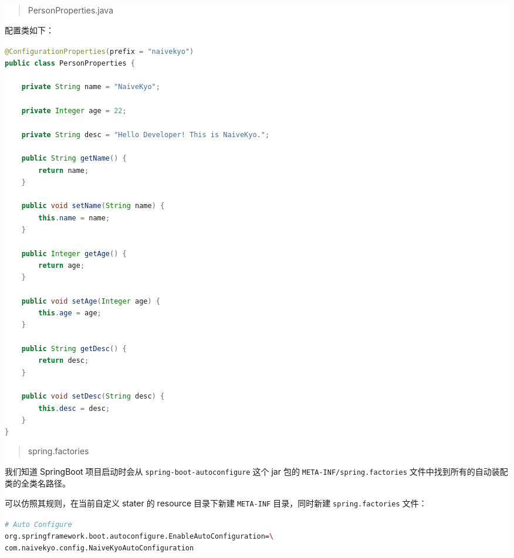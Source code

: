 

> PersonProperties.java

配置类如下：

```java
@ConfigurationProperties(prefix = "naivekyo")
public class PersonProperties {
    
    private String name = "NaiveKyo";
    
    private Integer age = 22;
    
    private String desc = "Hello Developer! This is NaiveKyo.";

    public String getName() {
        return name;
    }

    public void setName(String name) {
        this.name = name;
    }

    public Integer getAge() {
        return age;
    }

    public void setAge(Integer age) {
        this.age = age;
    }

    public String getDesc() {
        return desc;
    }

    public void setDesc(String desc) {
        this.desc = desc;
    }
}
```



> spring.factories



我们知道 SpringBoot 项目启动时会从 `spring-boot-autoconfigure` 这个 jar 包的 `META-INF/spring.factories` 文件中找到所有的自动装配类的全类名路径。

可以仿照其规则，在当前自定义 stater 的 resource 目录下新建 `META-INF` 目录，同时新建 `spring.factories` 文件：

```bash
# Auto Configure
org.springframework.boot.autoconfigure.EnableAutoConfiguration=\
com.naivekyo.config.NaiveKyoAutoConfiguration
```

